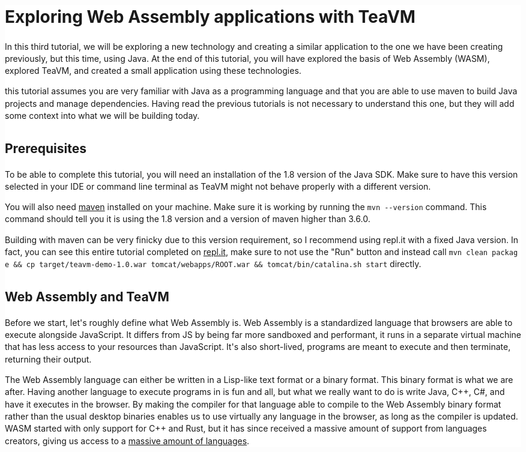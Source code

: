 # Exploring Web Assembly applications with TeaVM
In this third tutorial, we will be exploring a new technology and creating a similar application to the one we have
 been creating previously, but this time, using Java. At the end of this tutorial, you will have explored the basis
 of Web Assembly (WASM), explored TeaVM, and created a small application using these technologies.

this tutorial assumes you are very familiar with Java as a programming language and that you are able to use maven to
 build Java projects and manage dependencies. Having read the previous tutorials is not necessary to understand this
 one, but they will add some context into what we will be building today.

## Prerequisites
To be able to complete this tutorial, you will need an installation of the 1.8 version of the Java SDK. Make sure to
 have this version selected in your IDE or command line terminal as TeaVM might not behave properly with a different
  version.

You will also need [maven](https://maven.apache.org/install.html) installed on your machine. Make sure it is working
 by running the `mvn --version` command. This command should tell you it is using the 1.8 version and a version of
 maven higher than 3.6.0.

Building with maven can be very finicky due to this version requirement, so I recommend using repl.it with a fixed
 Java version. In fact, you can see this entire tutorial completed on [repl.it](https://repl.it/@Minivera/TeaVM-demo
 ), make sure to not use the "Run" button and instead call `mvn clean package && cp target/teavm-demo-1.0.war tomcat/webapps/ROOT.war && tomcat/bin/catalina.sh start` directly.

## Web Assembly and TeaVM
Before we start, let's roughly define what Web Assembly is. Web Assembly is a standardized language that browsers are
 able to execute alongside JavaScript. It differs from JS by being far more sandboxed and performant, it runs in a
 separate virtual machine that has less access to your resources than JavaScript. It's also short-lived, programs are
 meant to execute and then terminate, returning their output.

The Web Assembly language can either be written in a Lisp-like text format or a binary format. This binary format is
 what we are after. Having another language to execute programs in is fun and all, but what we really want to do is
 write Java, C++, C#, <insert your favorite language here> and have it executes in the browser. By making the compiler
 for that language able to compile to the Web Assembly binary format rather than the usual desktop binaries enables
 us to use virtually any language in the browser, as long as the compiler is updated. WASM started with only support
 for C++ and Rust, but it has since received a massive amount of support from languages creators, giving us access
 to a [massive amount of languages](https://github.com/appcypher/awesome-wasm-langs).

